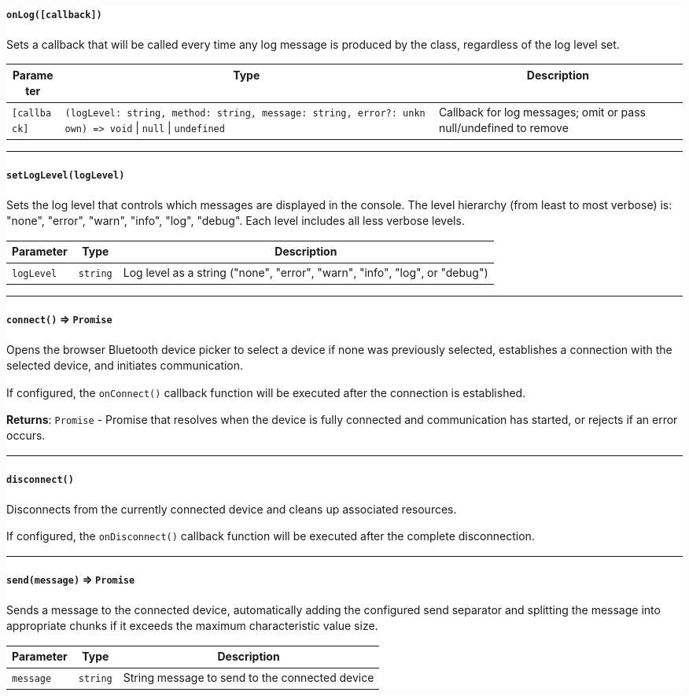 #### `onLog([callback])`

Sets a callback that will be called every time any log message is produced by the class, regardless of the log level
set.

| Parameter    | Type                                                                                                    | Description                                                      |
| ------------ | ------------------------------------------------------------------------------------------------------- | ---------------------------------------------------------------- |
| `[callback]` | `(logLevel: string, method: string, message: string, error?: unknown) => void` \| `null` \| `undefined` | Callback for log messages; omit or pass null/undefined to remove |

---

#### `setLogLevel(logLevel)`

Sets the log level that controls which messages are displayed in the console. The level hierarchy (from least to most
verbose) is: "none", "error", "warn", "info", "log", "debug". Each level includes all less verbose levels.

| Parameter  | Type     | Description                                                                |
| ---------- | -------- | -------------------------------------------------------------------------- |
| `logLevel` | `string` | Log level as a string ("none", "error", "warn", "info", "log", or "debug") |

---

#### `connect()` ⇒ `Promise`

Opens the browser Bluetooth device picker to select a device if none was previously selected, establishes a connection
with the selected device, and initiates communication.

If configured, the `onConnect()` callback function will be executed after the connection is established.

**Returns**: `Promise` - Promise that resolves when the device is fully connected and communication has started, or
rejects if an error occurs.

---

#### `disconnect()`

Disconnects from the currently connected device and cleans up associated resources.

If configured, the `onDisconnect()` callback function will be executed after the complete disconnection.

---

#### `send(message)` ⇒ `Promise`

Sends a message to the connected device, automatically adding the configured send separator and splitting the message
into appropriate chunks if it exceeds the maximum characteristic value size.

| Parameter | Type     | Description                                    |
| --------- | -------- | ---------------------------------------------- |
| `message` | `string` | String message to send to the connected device |
